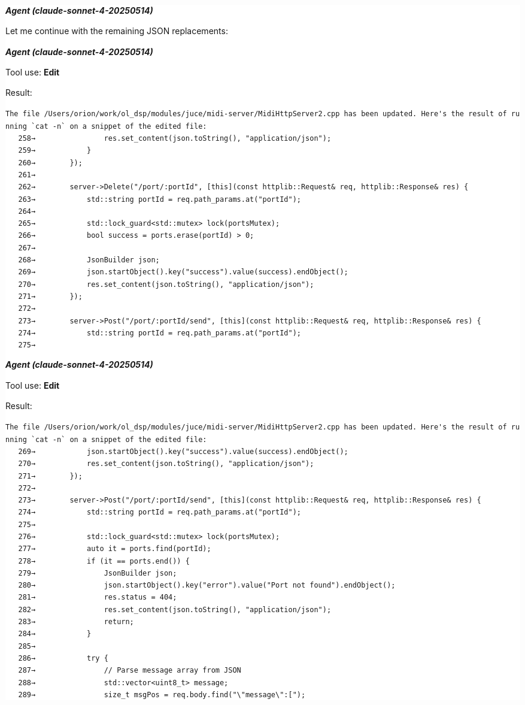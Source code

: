 ```
```

_**Agent (claude-sonnet-4-20250514)**_

Let me continue with the remaining JSON replacements:

_**Agent (claude-sonnet-4-20250514)**_

Tool use: **Edit**

Result:

```
The file /Users/orion/work/ol_dsp/modules/juce/midi-server/MidiHttpServer2.cpp has been updated. Here's the result of running `cat -n` on a snippet of the edited file:
   258→                res.set_content(json.toString(), "application/json");
   259→            }
   260→        });
   261→
   262→        server->Delete("/port/:portId", [this](const httplib::Request& req, httplib::Response& res) {
   263→            std::string portId = req.path_params.at("portId");
   264→
   265→            std::lock_guard<std::mutex> lock(portsMutex);
   266→            bool success = ports.erase(portId) > 0;
   267→
   268→            JsonBuilder json;
   269→            json.startObject().key("success").value(success).endObject();
   270→            res.set_content(json.toString(), "application/json");
   271→        });
   272→
   273→        server->Post("/port/:portId/send", [this](const httplib::Request& req, httplib::Response& res) {
   274→            std::string portId = req.path_params.at("portId");
   275→
```

_**Agent (claude-sonnet-4-20250514)**_

Tool use: **Edit**

Result:

```
The file /Users/orion/work/ol_dsp/modules/juce/midi-server/MidiHttpServer2.cpp has been updated. Here's the result of running `cat -n` on a snippet of the edited file:
   269→            json.startObject().key("success").value(success).endObject();
   270→            res.set_content(json.toString(), "application/json");
   271→        });
   272→
   273→        server->Post("/port/:portId/send", [this](const httplib::Request& req, httplib::Response& res) {
   274→            std::string portId = req.path_params.at("portId");
   275→
   276→            std::lock_guard<std::mutex> lock(portsMutex);
   277→            auto it = ports.find(portId);
   278→            if (it == ports.end()) {
   279→                JsonBuilder json;
   280→                json.startObject().key("error").value("Port not found").endObject();
   281→                res.status = 404;
   282→                res.set_content(json.toString(), "application/json");
   283→                return;
   284→            }
   285→
   286→            try {
   287→                // Parse message array from JSON
   288→                std::vector<uint8_t> message;
   289→                size_t msgPos = req.body.find("\"message\":[");
```